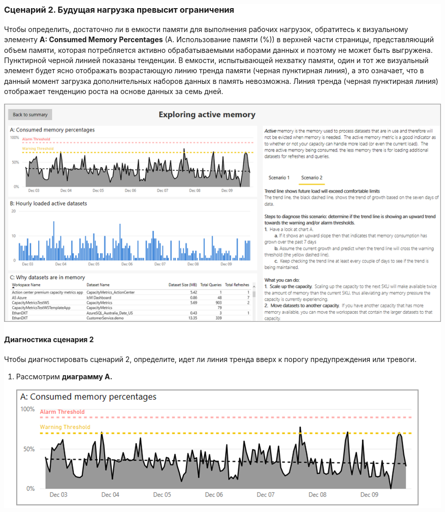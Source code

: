 ### <a name="scenario-two---future-load-will-exceed-limits"></a>Сценарий 2. Будущая нагрузка превысит ограничения

Чтобы определить, достаточно ли в емкости памяти для выполнения рабочих нагрузок, обратитесь к визуальному элементу **A: Consumed Memory Percentages** (A. Использование памяти (%)) в верхней части страницы, представляющий объем памяти, которая потребляется активно обрабатываемыми наборами данных и поэтому не может быть выгружена. Пунктирной черной линией показаны тенденции. В емкости, испытывающей нехватку памяти, один и тот же визуальный элемент будет ясно отображать возрастающую линию тренда памяти (черная пунктирная линия), а это означает, что в данный момент загрузка дополнительных наборов данных в память невозможна. Линия тренда (черная пунктирная линия) отображает тенденцию роста на основе данных за семь дней. 

![Снимок экрана: страница сведений об активной памяти для сценария 2.](media/service-premium-metrics-app/premium-metrics-app-07.png)

#### <a name="diagnosing-scenario-two"></a>Диагностика сценария 2

Чтобы диагностировать сценарий 2, определите, идет ли линия тренда вверх к порогу предупреждения или тревоги. 

1. Рассмотрим **диаграмму A.**

    ![Диаграмма использования памяти](media/service-premium-metrics-app/premium-metrics-app-08.png)
